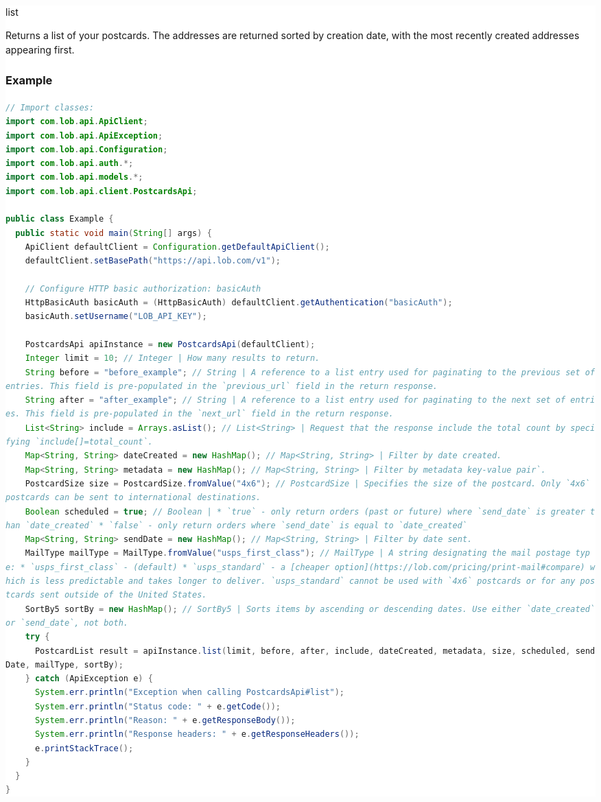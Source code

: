 list

Returns a list of your postcards. The addresses are returned sorted by creation date, with the most recently created addresses appearing first.

### Example
```java
// Import classes:
import com.lob.api.ApiClient;
import com.lob.api.ApiException;
import com.lob.api.Configuration;
import com.lob.api.auth.*;
import com.lob.api.models.*;
import com.lob.api.client.PostcardsApi;

public class Example {
  public static void main(String[] args) {
    ApiClient defaultClient = Configuration.getDefaultApiClient();
    defaultClient.setBasePath("https://api.lob.com/v1");
    
    // Configure HTTP basic authorization: basicAuth
    HttpBasicAuth basicAuth = (HttpBasicAuth) defaultClient.getAuthentication("basicAuth");
    basicAuth.setUsername("LOB_API_KEY");

    PostcardsApi apiInstance = new PostcardsApi(defaultClient);
    Integer limit = 10; // Integer | How many results to return.
    String before = "before_example"; // String | A reference to a list entry used for paginating to the previous set of entries. This field is pre-populated in the `previous_url` field in the return response. 
    String after = "after_example"; // String | A reference to a list entry used for paginating to the next set of entries. This field is pre-populated in the `next_url` field in the return response. 
    List<String> include = Arrays.asList(); // List<String> | Request that the response include the total count by specifying `include[]=total_count`. 
    Map<String, String> dateCreated = new HashMap(); // Map<String, String> | Filter by date created.
    Map<String, String> metadata = new HashMap(); // Map<String, String> | Filter by metadata key-value pair`.
    PostcardSize size = PostcardSize.fromValue("4x6"); // PostcardSize | Specifies the size of the postcard. Only `4x6` postcards can be sent to international destinations.
    Boolean scheduled = true; // Boolean | * `true` - only return orders (past or future) where `send_date` is greater than `date_created` * `false` - only return orders where `send_date` is equal to `date_created` 
    Map<String, String> sendDate = new HashMap(); // Map<String, String> | Filter by date sent.
    MailType mailType = MailType.fromValue("usps_first_class"); // MailType | A string designating the mail postage type: * `usps_first_class` - (default) * `usps_standard` - a [cheaper option](https://lob.com/pricing/print-mail#compare) which is less predictable and takes longer to deliver. `usps_standard` cannot be used with `4x6` postcards or for any postcards sent outside of the United States. 
    SortBy5 sortBy = new HashMap(); // SortBy5 | Sorts items by ascending or descending dates. Use either `date_created` or `send_date`, not both. 
    try {
      PostcardList result = apiInstance.list(limit, before, after, include, dateCreated, metadata, size, scheduled, sendDate, mailType, sortBy);
    } catch (ApiException e) {
      System.err.println("Exception when calling PostcardsApi#list");
      System.err.println("Status code: " + e.getCode());
      System.err.println("Reason: " + e.getResponseBody());
      System.err.println("Response headers: " + e.getResponseHeaders());
      e.printStackTrace();
    }
  }
}
```
